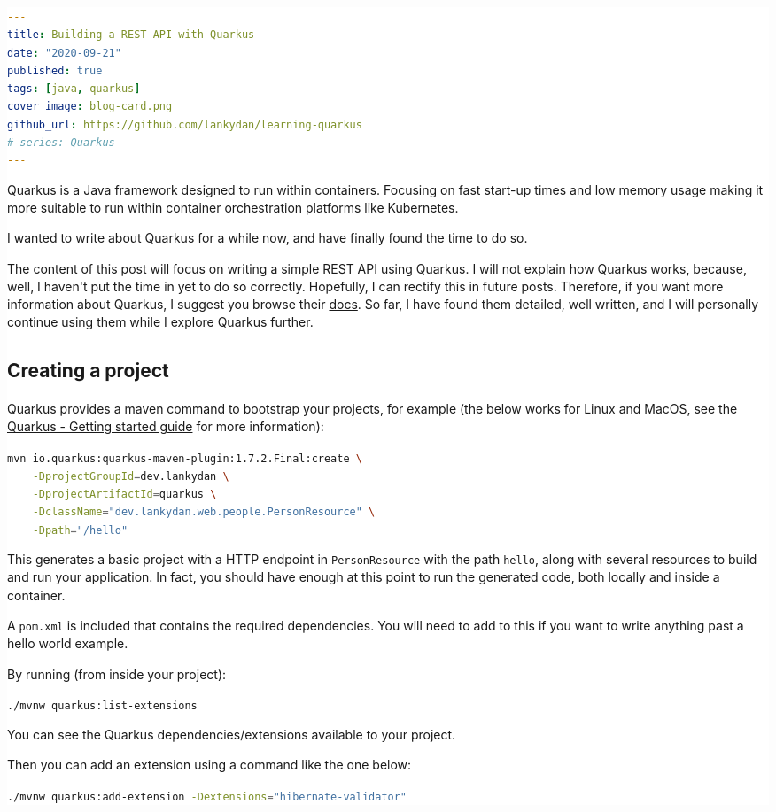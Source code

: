 ```yaml
---
title: Building a REST API with Quarkus
date: "2020-09-21"
published: true
tags: [java, quarkus]
cover_image: blog-card.png
github_url: https://github.com/lankydan/learning-quarkus
# series: Quarkus
---
```


Quarkus is a Java framework designed to run within containers. Focusing on fast start-up times and low memory usage making it more suitable to run within container orchestration platforms like Kubernetes.

I wanted to write about Quarkus for a while now, and have finally found the time to do so.

The content of this post will focus on writing a simple REST API using Quarkus. I will not explain how Quarkus works, because, well, I haven't put the time in yet to do so correctly. Hopefully, I can rectify this in future posts. Therefore, if you want more information about Quarkus, I suggest you browse their [docs](https://quarkus.io/get-started/). So far, I have found them detailed, well written, and I will personally continue using them while I explore Quarkus further.

## Creating a project

Quarkus provides a maven command to bootstrap your projects, for example (the below works for Linux and MacOS, see the [Quarkus - Getting started guide](https://quarkus.io/guides/getting-started#bootstrapping-the-project) for more information):

```sh
mvn io.quarkus:quarkus-maven-plugin:1.7.2.Final:create \
    -DprojectGroupId=dev.lankydan \
    -DprojectArtifactId=quarkus \
    -DclassName="dev.lankydan.web.people.PersonResource" \
    -Dpath="/hello"
```

This generates a basic project with a HTTP endpoint in `PersonResource` with the path `hello`, along with several resources to build and run your application. In fact, you should have enough at this point to run the generated code, both locally and inside a container.

A `pom.xml` is included that contains the required dependencies. You will need to add to this if you want to write anything past a hello world example.

By running (from inside your project):

```sh
./mvnw quarkus:list-extensions
```

You can see the Quarkus dependencies/extensions available to your project. 

Then you can add an extension using a command like the one below:

```sh
./mvnw quarkus:add-extension -Dextensions="hibernate-validator"
```
